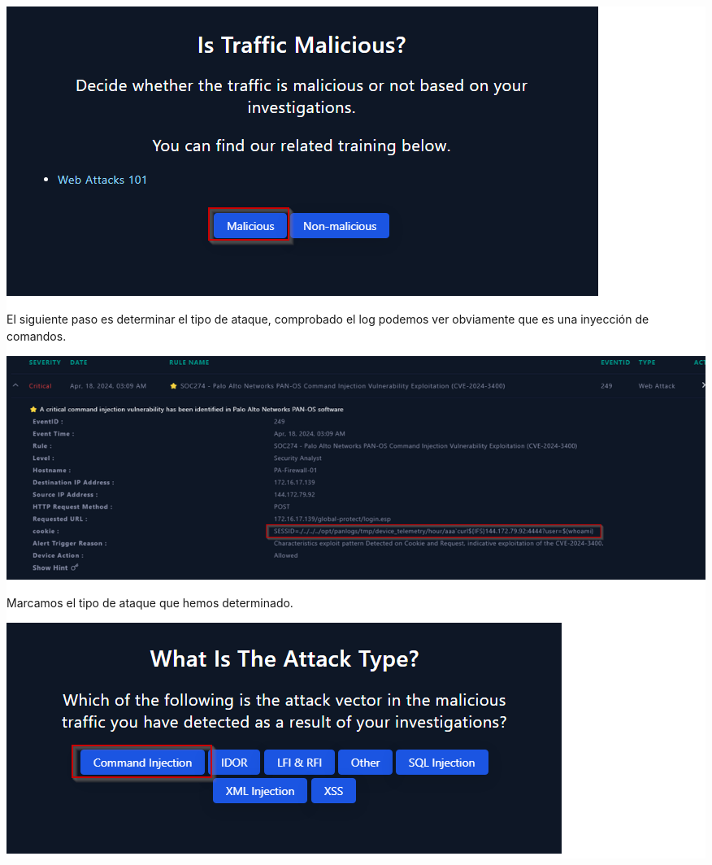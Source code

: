 ![palo-alto-trafico-malicioso](./img/palo-alto-trafico-malicioso.png)

El siguiente paso es determinar el tipo de ataque, comprobado el log podemos ver obviamente que es una inyección de comandos.

![palo-alto-inyeccion-log](./img/inyeccion-comandos-log.png)

Marcamos el tipo de ataque que hemos determinado.

![palo-alto-command-inyection](./img/palo-alto-command-inyection-mark.png)
